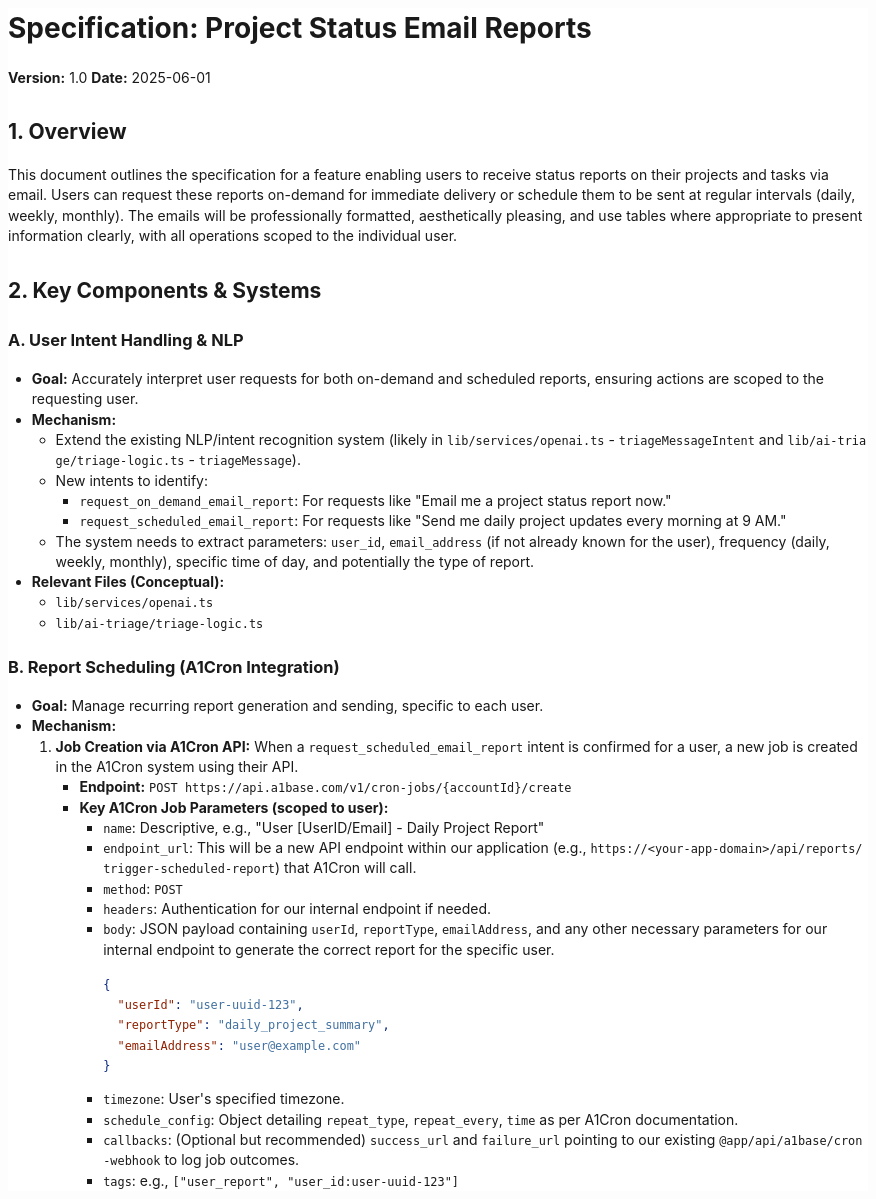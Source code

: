 # Specification: Project Status Email Reports

**Version:** 1.0
**Date:** 2025-06-01

## 1. Overview

This document outlines the specification for a feature enabling users to receive status reports on their projects and tasks via email. Users can request these reports on-demand for immediate delivery or schedule them to be sent at regular intervals (daily, weekly, monthly). The emails will be professionally formatted, aesthetically pleasing, and use tables where appropriate to present information clearly, with all operations scoped to the individual user.

## 2. Key Components & Systems

### A. User Intent Handling & NLP

*   **Goal:** Accurately interpret user requests for both on-demand and scheduled reports, ensuring actions are scoped to the requesting user.
*   **Mechanism:**
    *   Extend the existing NLP/intent recognition system (likely in `lib/services/openai.ts` - `triageMessageIntent` and `lib/ai-triage/triage-logic.ts` - `triageMessage`).
    *   New intents to identify:
        *   `request_on_demand_email_report`: For requests like "Email me a project status report now."
        *   `request_scheduled_email_report`: For requests like "Send me daily project updates every morning at 9 AM."
    *   The system needs to extract parameters: `user_id`, `email_address` (if not already known for the user), frequency (daily, weekly, monthly), specific time of day, and potentially the type of report.
*   **Relevant Files (Conceptual):**
    *   `lib/services/openai.ts`
    *   `lib/ai-triage/triage-logic.ts`

### B. Report Scheduling (A1Cron Integration)

*   **Goal:** Manage recurring report generation and sending, specific to each user.
*   **Mechanism:**
    1.  **Job Creation via A1Cron API:** When a `request_scheduled_email_report` intent is confirmed for a user, a new job is created in the A1Cron system using their API.
        *   **Endpoint:** `POST https://api.a1base.com/v1/cron-jobs/{accountId}/create`
        *   **Key A1Cron Job Parameters (scoped to user):**
            *   `name`: Descriptive, e.g., "User [UserID/Email] - Daily Project Report"
            *   `endpoint_url`: This will be a new API endpoint within our application (e.g., `https://<your-app-domain>/api/reports/trigger-scheduled-report`) that A1Cron will call.
            *   `method`: `POST`
            *   `headers`: Authentication for our internal endpoint if needed.
            *   `body`: JSON payload containing `userId`, `reportType`, `emailAddress`, and any other necessary parameters for our internal endpoint to generate the correct report for the specific user.
                ```json
                {
                  "userId": "user-uuid-123",
                  "reportType": "daily_project_summary",
                  "emailAddress": "user@example.com"
                }
                ```
            *   `timezone`: User's specified timezone.
            *   `schedule_config`: Object detailing `repeat_type`, `repeat_every`, `time` as per A1Cron documentation.
            *   `callbacks`: (Optional but recommended) `success_url` and `failure_url` pointing to our existing `@app/api/a1base/cron-webhook` to log job outcomes.
            *   `tags`: e.g., `["user_report", "user_id:user-uuid-123"]`